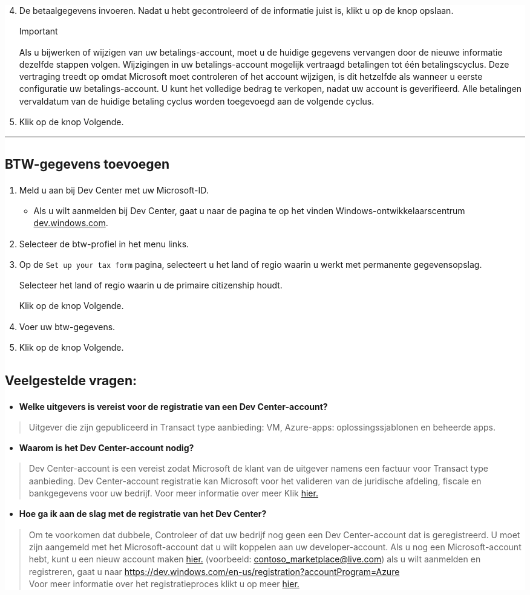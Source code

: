 4.  De betaalgegevens invoeren. Nadat u hebt gecontroleerd of de informatie juist is, klikt u op de knop opslaan.  
    >[!IMPORTANT]
    >Als u bijwerken of wijzigen van uw betalings-account, moet u de huidige gegevens vervangen door de nieuwe informatie dezelfde stappen volgen. Wijzigingen in uw betalings-account mogelijk vertraagd betalingen tot één betalingscyclus. Deze vertraging treedt op omdat Microsoft moet controleren of het account wijzigen, is dit hetzelfde als wanneer u eerste configuratie uw betalings-account. U kunt het volledige bedrag te verkopen, nadat uw account is geverifieerd. Alle betalingen vervaldatum van de huidige betaling cyclus worden toegevoegd aan de volgende cyclus.  

4.  Klik op de knop Volgende. 

---   

## <a name="add-tax-information"></a>BTW-gegevens toevoegen  
1.  Meld u aan bij Dev Center met uw Microsoft-ID.  
    *   Als u wilt aanmelden bij Dev Center, gaat u naar de pagina te op het vinden Windows-ontwikkelaarscentrum [dev.windows.com](https://dev.windows.com).  
2.  Selecteer de btw-profiel in het menu links. 
3.  Op de `Set up your tax form` pagina, selecteert u het land of regio waarin u werkt met permanente gegevensopslag.  
    
    Selecteer het land of regio waarin u de primaire citizenship houdt.  
    
    Klik op de knop Volgende. 
4.  Voer uw btw-gegevens.  
5.  Klik op de knop Volgende.  


## <a name="frequently-asked-questions"></a>Veelgestelde vragen: 

*   **Welke uitgevers is vereist voor de registratie van een Dev Center-account?** 
> Uitgever die zijn gepubliceerd in Transact type aanbieding: VM, Azure-apps: oplossingssjablonen en beheerde apps.  

*   **Waarom is het Dev Center-account nodig?**
> Dev Center-account is een vereist zodat Microsoft de klant van de uitgever namens een factuur voor Transact type aanbieding. Dev Center-account registratie kan Microsoft voor het valideren van de juridische afdeling, fiscale en bankgegevens voor uw bedrijf. Voor meer informatie over meer Klik [hier.](https://docs.microsoft.com/azure/marketplace/become-publisher#register-in-dev-center)

*   **Hoe ga ik aan de slag met de registratie van het Dev Center?**
> Om te voorkomen dat dubbele, Controleer of dat uw bedrijf nog geen een Dev Center-account dat is geregistreerd. U moet zijn aangemeld met het Microsoft-account dat u wilt koppelen aan uw developer-account. Als u nog een Microsoft-account hebt, kunt u een nieuw account maken [hier.](https://signup.live.com/signup?contextid=AEB123C8F2B1DA7A&bk=1529968434&ru=https%3a%2f%2flogin.live.com%2flogin.srf%3fcontextid%3dAEB123C8F2B1DA7A%26mkt%3dEN-US%26lc%3d1033%26bk%3d1529968434&uiflavor=web&uaid=9987e727fedb459780d95c1b9e46c82c&mkt=EN-US&lc=1033&lic=1) (voorbeeld: contoso_marketplace@live.com) als u wilt aanmelden en registreren, gaat u naar https://dev.windows.com/en-us/registration?accountProgram=Azure
<br>Voor meer informatie over het registratieproces klikt u op meer [hier.](https://docs.microsoft.com/azure/marketplace/register-dev-center)</br>
